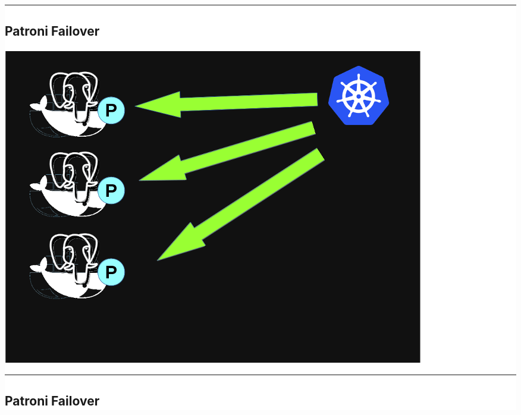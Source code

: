 
---

## Patroni Failover

![how patroni works animation](failover_3.png)

---

## Patroni Failover
